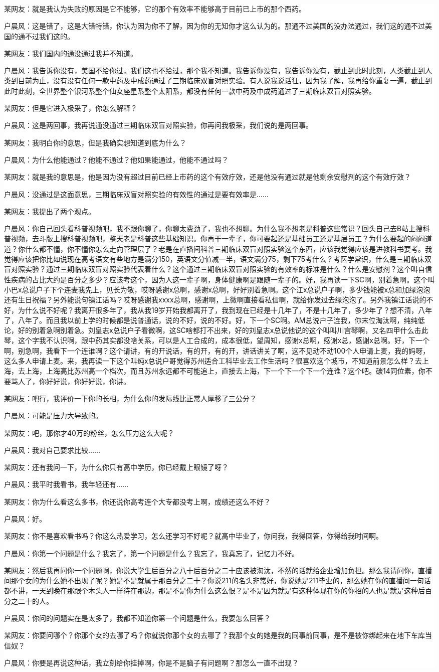 某网友：就是我认为失败的原因是它不能够，它的那个有效率不能够高于目前已上市的那个西药。

户晨风：这是错了，这是大错特错，你认为因为你不了解，因为你的无知你才这么认为的。那通不过美国的没办法通过，我们这的通不过美国的通不过我们这的。

某网友：我们国内的通没通过我并不知道。

户晨风：我告诉你没有，美国不给你过，我们这也不给过，那个我不知道。我告诉你没有，我告诉你没有，截止到此时此刻，人类截止到人类到目前为止，没有没有任何一款中药及中成药通过了三期临床双盲对照实验。有人说我说话狂，因为我了解，我再给你重复一遍，截止到此时此刻，全世界整个银河系整个仙女座星系整个太阳系，都没有任何一款中药及中成药通过了三期临床双盲对照实验。

某网友：但是它进入极采了，你怎么解释？

户晨风：这是两回事，我再说通没通过三期临床双盲对照实验，你再问我极采，我们说的是两回事。

某网友：我明白你的意思，但是我确实想知道到底为什么？

户晨风：为什么他能通过？他能不通过？他如果能通过，他能不通过吗？

某网友：就是我的意思是，他是因为没有超过目前已经上市药的这个有效疗效，还是他没有通过就是他剩余安慰剂的这个有效疗效？

户晨风：没通过是这面意思，三期临床双盲对照实验的有效性的通过是要有效率是……

某网友：我提出了两个观点。

户晨风：你自己回头看科普视频吧，我不跟你聊了，你聊太费劲了，我也不想聊。为什么我不想老是科普这些常识？回头自己去B站上搜科普视频，去斗版上搜科普视频吧，整天老是科普这些基础知识。你再干一辈子，你可要起还是基础员工还是基层员工？为什么要起的闷闷道道？你什么都不懂，你不懂你怎么走向管理层了？老是在直播间科普三期临床双盲对照实验这个东西，应该我觉得应该是进教科书要考。我觉得应该把你比如说现在高考语文有些地方是满分150，英语文分值减一半，语文满分75，剩下75考什么？考医学常识，什么是三期临床双盲对照实验？通过三期临床双盲对照实验代表着什么？这个通过三期临床双盲对照实验的有效率的标准是什么？什么是安慰剂？这个叫自信性疾病的占比大约是百分之多少？应该考这个，因为人这一辈子啊，身体健康啊是跟随一辈子的。好，我再读一下SC啊，别着急啊。这个叫小巴x总说户子下个连麦我先上，见长为敬，哎呀感谢x总啊，感谢x总啊，好好别着急啊。这个江x总说户子啊，多少钱能被x总和加绿泡泡还有生日祝福？另外能说句镇江话吗？哎呀感谢我xxxx总啊，感谢啊，上微啊直接看私信啊，就给你发过去绿泡泡了。另外我镇江话说的不好，为什么说不好呢？我离开很多年了，我从我19岁开始我都离开了，我到现在已经是十几年了，不是十几年了，多少年了？想不清，八年了，八年了。而且我以前上学的时候都是说普通话，说的不好，说的不好。好，下一个SC啊。AM总说户子连我，你末位淘汰啊，纯纯低论，好的别着急啊别着急。刘皇志x总说户子看微啊，这SC啥都打不出来，好的刘皇志x总说他说的这个叫叫川宫琴啊，又名四甲什么击此琴，这个字我不认识啊，跟中药其实都没啥关系，可以是人工合成的，成本很低，望周知，感谢x总啊，感谢x总，感谢x总啊。好，下一个啊，别急啊，我看下一个连谁啊？这个请讲，有的开说话，有的开，有的开，讲话讲关了啊，这不见动不动100个人申请上麦，我的妈呀，这么多人申请上麦。来，我再读一下这个叫纯x总说户哥觉得苏州适合工科毕业去工作生活吗？很喜欢这个城市，不知道前景怎么样？去上海，去上海，上海高比苏州高一个档次，而且苏州永远都不可能追上，直接去上海，下一个下一个下一个连谁？这个吧。碳14同位素，你不要骂人了，你好好说，你好好说，你讲。

某网友：吧行，我评价一下你的长相，为什么你的发际线比正常人厚移了三公分？

户晨风：可能是压力大导致的。

某网友：吧，那你才40万的粉丝，怎么压力这么大呢？

户晨风：我对自己要求比较……

某网友：还有我问一下，为什么你只有高中学历，你已经戴上眼镜了呀？

户晨风：我平时我看书，我年轻还有……

某网友：你为什么看这么多书，你还说你高考连个大专都没考上啊，成绩还这么不好？

户晨风：好。

某网友：你不是喜欢看书吗？你这么热爱学习，怎么还学习不好呢？就高中毕业了，你问我，我得回答，你得给我时间啊。

户晨风：你第一个问题是什么？我忘了，第一个问题是什么？我忘了，我真忘了，记忆力不好。

某网友：然后我再问你一个问题啊，你说大学生后百分之八十后百分之二十应该被淘汰，不然的话就给企业增加负担。那么我请问你，直播间那个女的为什么她不出现了呢？她是不是就属于那百分之二十？你说211的名头非常好，你说她是211毕业的，那么她在你的直播间一句话都不讲，一天到晚在那跟个木头人一样待在那边，那是不是你为什么这么恨？是不是因为就是有这种体现在你的你招的人也是就是这种后百分之二十的人。

户晨风：你问的问题实在是太多了，我都不知道你第一个问题是什么，我要怎么回答？

某网友：你要问哪个？你那个女的去哪了吗？你就说你那个女的去哪了？我那个女的她是我的同事前同事，是不是被你绑起来在地下车库当信奴？

户晨风：你要是再说这种话，我立刻给你挂掉啊，你是不是脑子有问题啊？那怎么一直不出现？

